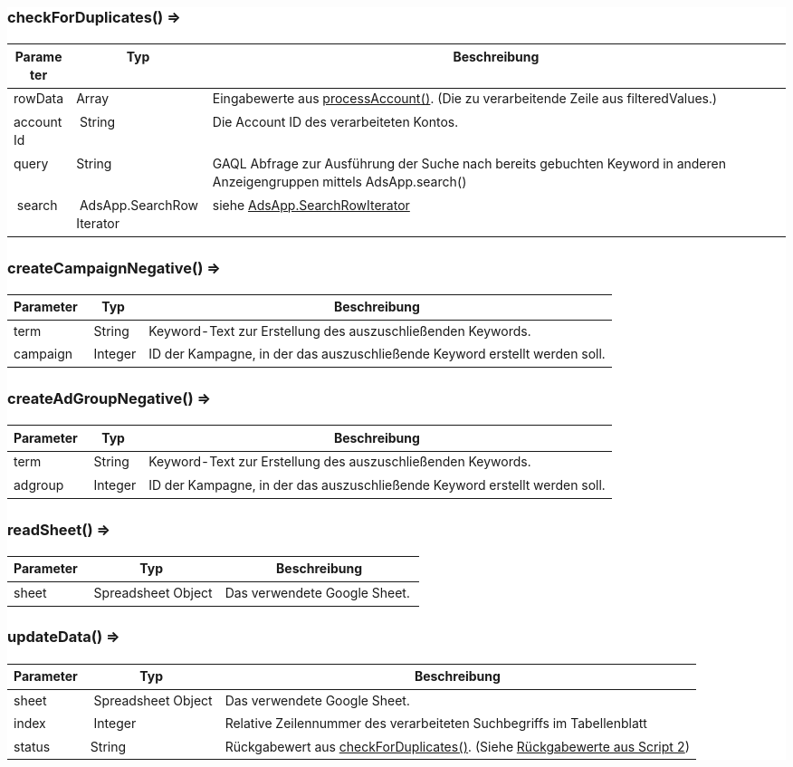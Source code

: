 <a id="checkForDuplicates"></a>
### checkForDuplicates() ⇒

| Parameter | Typ | Beschreibung |
| --- | --- | --- |
| rowData | Array | Eingabewerte aus <a href="#processAccount2">processAccount()</a>. (Die zu verarbeitende Zeile aus filteredValues.) |
| accountId | String | Die Account ID des verarbeiteten Kontos. |
| query | String | GAQL Abfrage zur Ausführung der Suche nach bereits gebuchten Keyword in anderen Anzeigengruppen mittels AdsApp.search() |
| search | AdsApp.SearchRowIterator | siehe <a href="https://developers.google.com/google-ads/scripts/docs/reference/adsapp/adsapp_searchrowiterator" target="_blank">AdsApp.SearchRowIterator</a> |


<a id="createCampaignNegative"></a>
### createCampaignNegative() ⇒

| Parameter | Typ | Beschreibung |
| --- | --- | --- |
| term | String | Keyword-Text zur Erstellung des auszuschließenden Keywords. |
| campaign | Integer | ID der Kampagne, in der das auszuschließende Keyword erstellt werden soll. |

<a id="createAdGroupNegative"></a>
### createAdGroupNegative() ⇒

| Parameter | Typ | Beschreibung |
| --- | --- | --- |
| term | String | Keyword-Text zur Erstellung des auszuschließenden Keywords. |
| adgroup | Integer | ID der Kampagne, in der das auszuschließende Keyword erstellt werden soll. |

<a id="readSheet"></a>
### readSheet() ⇒

| Parameter | Typ | Beschreibung |
| --- | --- | --- |
| sheet | Spreadsheet&nbsp;Object | Das verwendete Google Sheet. |

<a id="updateData"></a>
### updateData() ⇒

| Parameter | Typ | Beschreibung |
| --- | --- | --- |
| sheet | Spreadsheet&nbsp;Object | Das verwendete Google Sheet. |
| index | Integer | Relative Zeilennummer des verarbeiteten Suchbegriffs im Tabellenblatt |
| status | String | Rückgabewert aus <a href="#checkForDuplicates">checkForDuplicates()</a>. (Siehe [Rückgabewerte aus Script 2](#rückgabewerte)) |